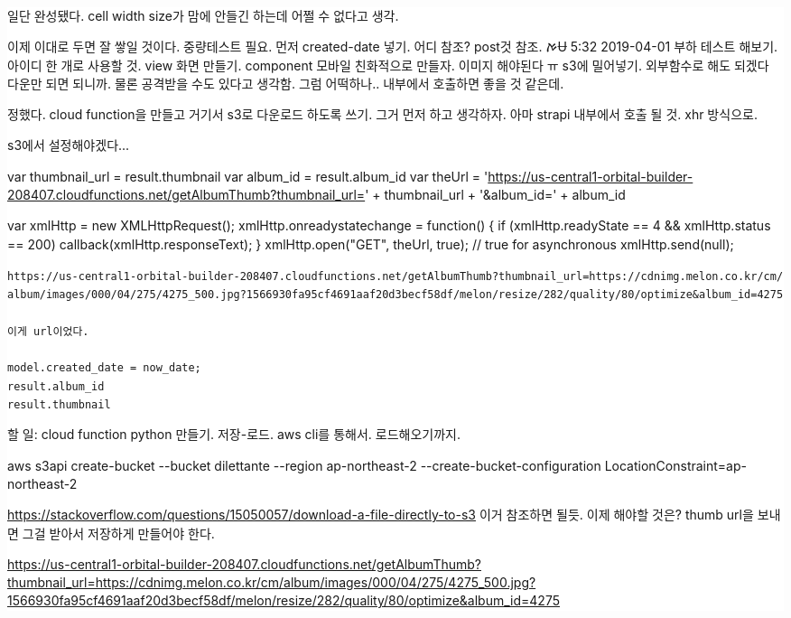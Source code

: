   일단 완성됐다. cell width size가 맘에 안들긴 하는데 어쩔 수 없다고 생각. 
  
  이제 이대로 두면 잘 쌓일 것이다. 
  중량테스트 필요. 먼저 created-date 넣기. 
  어디 참조? post것 참조. 
  ࠀɄ 5:32 2019-04-01
  부하 테스트 해보기. 아이디 한 개로 사용할 것. 
  view 화면 만들기. 
  component 모바일 친화적으로 만들자. 
  이미지 해야된다 ㅠ 
  s3에 밀어넣기. 외부함수로 해도 되겠다 다운만 되면 되니까. 물론 공격받을 수도 있다고 생각함. 그럼 어떡하나.. 내부에서 호출하면 좋을 것 같은데. 
  
  정했다. cloud function을 만들고 거기서 s3로 다운로드 하도록 쓰기. 
  그거 먼저 하고 생각하자. 아마 strapi 내부에서 호출 될 것. xhr 방식으로. 
  
  s3에서 설정해야겠다... 
  
  
 
  var thumbnail_url = result.thumbnail
  var album_id = result.album_id
  var theUrl = 'https://us-central1-orbital-builder-208407.cloudfunctions.net/getAlbumThumb?thumbnail_url=' + thumbnail_url + '&album_id=' + album_id

  var xmlHttp = new XMLHttpRequest();
  xmlHttp.onreadystatechange = function() { 
      if (xmlHttp.readyState == 4 && xmlHttp.status == 200)
          callback(xmlHttp.responseText);
  }
  xmlHttp.open("GET", theUrl, true); // true for asynchronous 
  xmlHttp.send(null);


    https://us-central1-orbital-builder-208407.cloudfunctions.net/getAlbumThumb?thumbnail_url=https://cdnimg.melon.co.kr/cm/album/images/000/04/275/4275_500.jpg?1566930fa95cf4691aaf20d3becf58df/melon/resize/282/quality/80/optimize&album_id=4275

    이게 url이었다. 

    model.created_date = now_date;
    result.album_id
    result.thumbnail

    
  
  할 일: cloud function python 만들기. 저장-로드. aws cli를 통해서. 
  로드해오기까지. 
  
  
  aws s3api create-bucket --bucket dilettante --region ap-northeast-2 --create-bucket-configuration LocationConstraint=ap-northeast-2
  
  https://stackoverflow.com/questions/15050057/download-a-file-directly-to-s3
  이거 참조하면 될듯. 
이제 해야할 것은? thumb  url을 보내면 그걸 받아서 저장하게 만들어야 한다. 
  
  https://us-central1-orbital-builder-208407.cloudfunctions.net/getAlbumThumb?thumbnail_url=https://cdnimg.melon.co.kr/cm/album/images/000/04/275/4275_500.jpg?1566930fa95cf4691aaf20d3becf58df/melon/resize/282/quality/80/optimize&album_id=4275
  